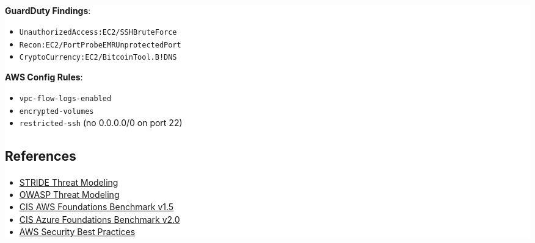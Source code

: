 **GuardDuty Findings**:
- `UnauthorizedAccess:EC2/SSHBruteForce`
- `Recon:EC2/PortProbeEMRUnprotectedPort`
- `CryptoCurrency:EC2/BitcoinTool.B!DNS`

**AWS Config Rules**:
- `vpc-flow-logs-enabled`
- `encrypted-volumes`
- `restricted-ssh` (no 0.0.0.0/0 on port 22)

## References

- [STRIDE Threat Modeling](https://docs.microsoft.com/en-us/azure/security/develop/threat-modeling-tool-threats)
- [OWASP Threat Modeling](https://owasp.org/www-community/Threat_Modeling)
- [CIS AWS Foundations Benchmark v1.5](https://www.cisecurity.org/benchmark/amazon_web_services)
- [CIS Azure Foundations Benchmark v2.0](https://www.cisecurity.org/benchmark/azure)
- [AWS Security Best Practices](https://aws.amazon.com/architecture/security-identity-compliance/)
